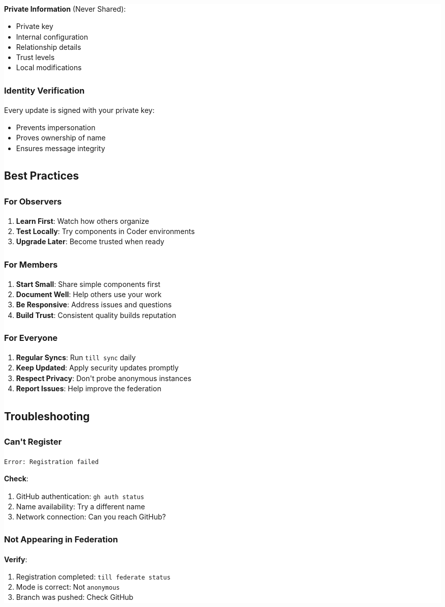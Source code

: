 **Private Information** (Never Shared):
- Private key
- Internal configuration
- Relationship details
- Trust levels
- Local modifications

### Identity Verification

Every update is signed with your private key:
- Prevents impersonation
- Proves ownership of name
- Ensures message integrity

## Best Practices

### For Observers

1. **Learn First**: Watch how others organize
2. **Test Locally**: Try components in Coder environments
3. **Upgrade Later**: Become trusted when ready

### For Members

1. **Start Small**: Share simple components first
2. **Document Well**: Help others use your work
3. **Be Responsive**: Address issues and questions
4. **Build Trust**: Consistent quality builds reputation

### For Everyone

1. **Regular Syncs**: Run `till sync` daily
2. **Keep Updated**: Apply security updates promptly
3. **Respect Privacy**: Don't probe anonymous instances
4. **Report Issues**: Help improve the federation

## Troubleshooting

### Can't Register

```
Error: Registration failed
```

**Check**:
1. GitHub authentication: `gh auth status`
2. Name availability: Try a different name
3. Network connection: Can you reach GitHub?

### Not Appearing in Federation

**Verify**:
1. Registration completed: `till federate status`
2. Mode is correct: Not `anonymous`
3. Branch was pushed: Check GitHub
